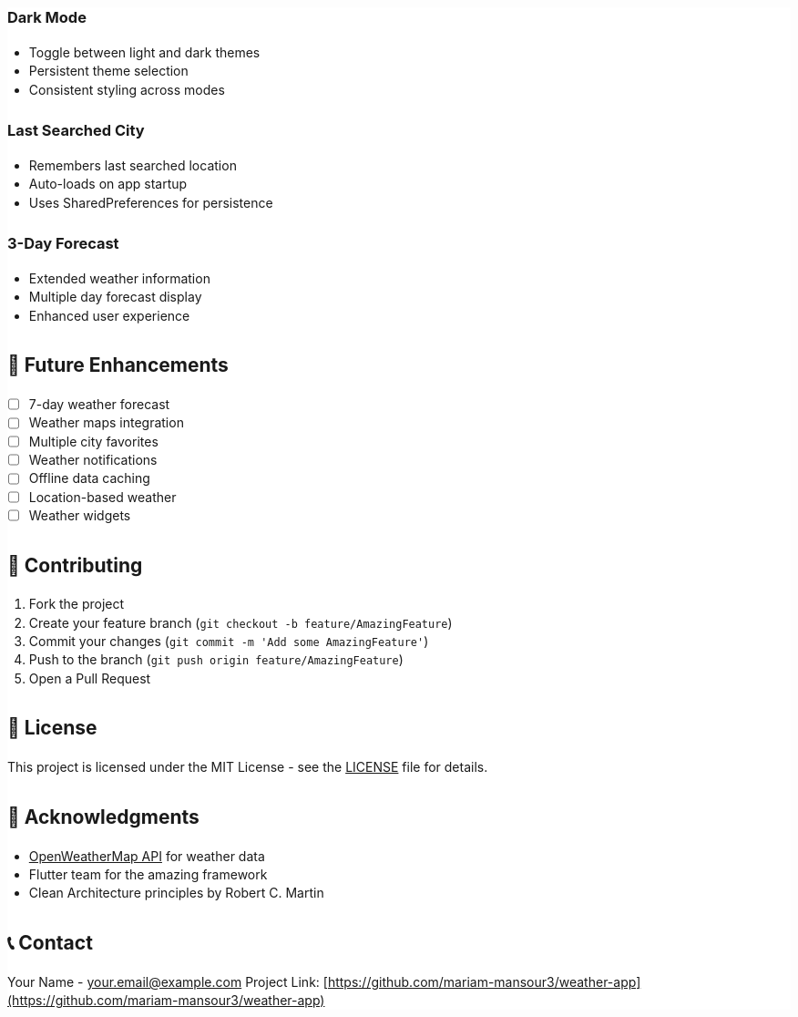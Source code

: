 ### Dark Mode
- Toggle between light and dark themes
- Persistent theme selection
- Consistent styling across modes

### Last Searched City
- Remembers last searched location
- Auto-loads on app startup
- Uses SharedPreferences for persistence

### 3-Day Forecast
- Extended weather information
- Multiple day forecast display
- Enhanced user experience

## 🚀 Future Enhancements

- [ ] 7-day weather forecast
- [ ] Weather maps integration
- [ ] Multiple city favorites
- [ ] Weather notifications
- [ ] Offline data caching
- [ ] Location-based weather
- [ ] Weather widgets

## 🤝 Contributing

1. Fork the project
2. Create your feature branch (`git checkout -b feature/AmazingFeature`)
3. Commit your changes (`git commit -m 'Add some AmazingFeature'`)
4. Push to the branch (`git push origin feature/AmazingFeature`)
5. Open a Pull Request

## 📄 License

This project is licensed under the MIT License - see the [LICENSE](LICENSE) file for details.

## 🙏 Acknowledgments

- [OpenWeatherMap API](https://openweathermap.org/api) for weather data
- Flutter team for the amazing framework
- Clean Architecture principles by Robert C. Martin

## 📞 Contact

Your Name - your.email@example.com
Project Link: [https://github.com/mariam-mansour3/weather-app](https://github.com/mariam-mansour3/weather-app)